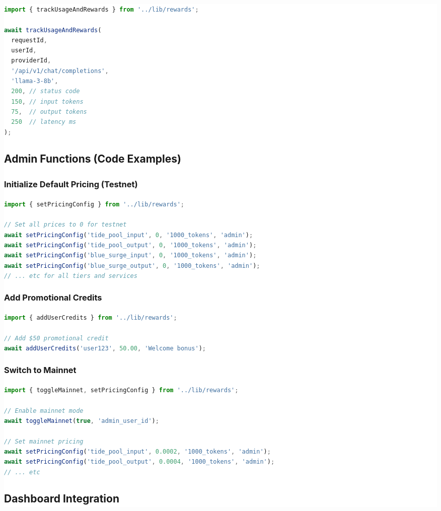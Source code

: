 ```typescript
import { trackUsageAndRewards } from '../lib/rewards';

await trackUsageAndRewards(
  requestId,
  userId,
  providerId,
  '/api/v1/chat/completions',
  'llama-3-8b',
  200, // status code
  150, // input tokens
  75,  // output tokens
  250  // latency ms
);
```

## Admin Functions (Code Examples)

### Initialize Default Pricing (Testnet)
```typescript
import { setPricingConfig } from '../lib/rewards';

// Set all prices to 0 for testnet
await setPricingConfig('tide_pool_input', 0, '1000_tokens', 'admin');
await setPricingConfig('tide_pool_output', 0, '1000_tokens', 'admin');
await setPricingConfig('blue_surge_input', 0, '1000_tokens', 'admin');
await setPricingConfig('blue_surge_output', 0, '1000_tokens', 'admin');
// ... etc for all tiers and services
```

### Add Promotional Credits
```typescript
import { addUserCredits } from '../lib/rewards';

// Add $50 promotional credit
await addUserCredits('user123', 50.00, 'Welcome bonus');
```

### Switch to Mainnet
```typescript
import { toggleMainnet, setPricingConfig } from '../lib/rewards';

// Enable mainnet mode
await toggleMainnet(true, 'admin_user_id');

// Set mainnet pricing
await setPricingConfig('tide_pool_input', 0.0002, '1000_tokens', 'admin');
await setPricingConfig('tide_pool_output', 0.0004, '1000_tokens', 'admin');
// ... etc
```

## Dashboard Integration
